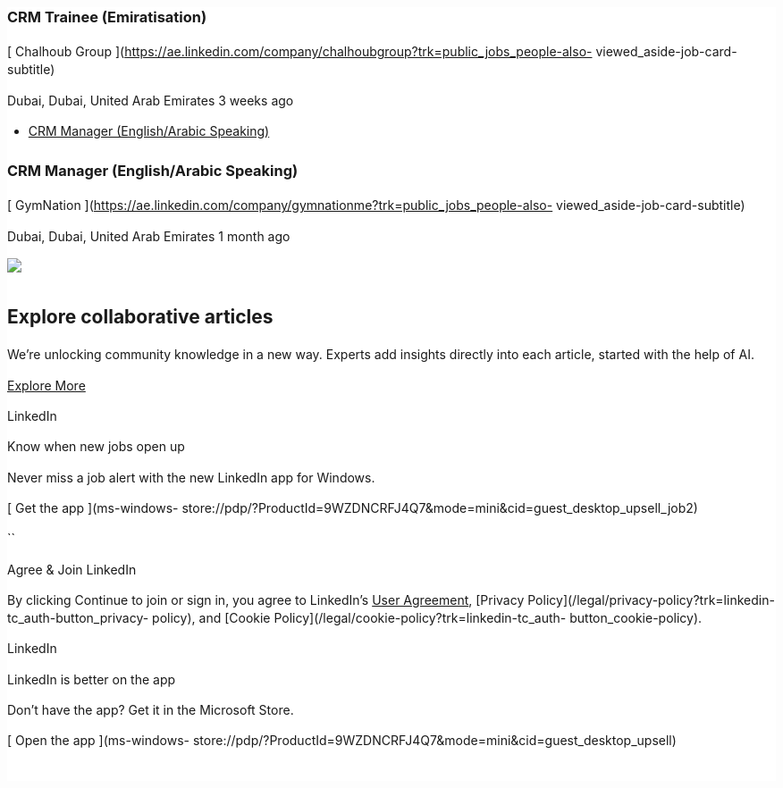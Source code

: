 ###  CRM Trainee (Emiratisation)

[ Chalhoub Group
](https://ae.linkedin.com/company/chalhoubgroup?trk=public_jobs_people-also-
viewed_aside-job-card-subtitle)

Dubai, Dubai, United Arab Emirates  3 weeks ago

  * [ CRM Manager (English/Arabic Speaking)  ](https://ae.linkedin.com/jobs/view/crm-manager-english-arabic-speaking-at-gymnation-4090399251?refId=Z76MSZ0I7GmyWpCBNB2JeA%3D%3D&trackingId=qArHExD8TSpC4Ng%2FDm%2BXLA%3D%3D)

###  CRM Manager (English/Arabic Speaking)

[ GymNation
](https://ae.linkedin.com/company/gymnationme?trk=public_jobs_people-also-
viewed_aside-job-card-subtitle)

Dubai, Dubai, United Arab Emirates  1 month ago

![](https://static.licdn.com/aero-v1/sc/h/c8ms9smqq4fefx1fgb22l0eus)

##  Explore collaborative articles

We’re unlocking community knowledge in a new way. Experts add insights
directly into each article, started with the help of AI.

[ Explore More ](https://www.linkedin.com/pulse/topics/home/)

LinkedIn

Know when new jobs open up

Never miss a job alert with the new LinkedIn app for Windows.

[ Get the app ](ms-windows-
store://pdp/?ProductId=9WZDNCRFJ4Q7&mode=mini&cid=guest_desktop_upsell_job2)

``

Agree & Join LinkedIn

By clicking Continue to join or sign in, you agree to LinkedIn’s [User
Agreement](/legal/user-agreement?trk=linkedin-tc_auth-button_user-agreement),
[Privacy Policy](/legal/privacy-policy?trk=linkedin-tc_auth-button_privacy-
policy), and [Cookie Policy](/legal/cookie-policy?trk=linkedin-tc_auth-
button_cookie-policy).

LinkedIn

LinkedIn is better on the app

Don’t have the app? Get it in the Microsoft Store.

[ Open the app ](ms-windows-
store://pdp/?ProductId=9WZDNCRFJ4Q7&mode=mini&cid=guest_desktop_upsell)

`` ``
